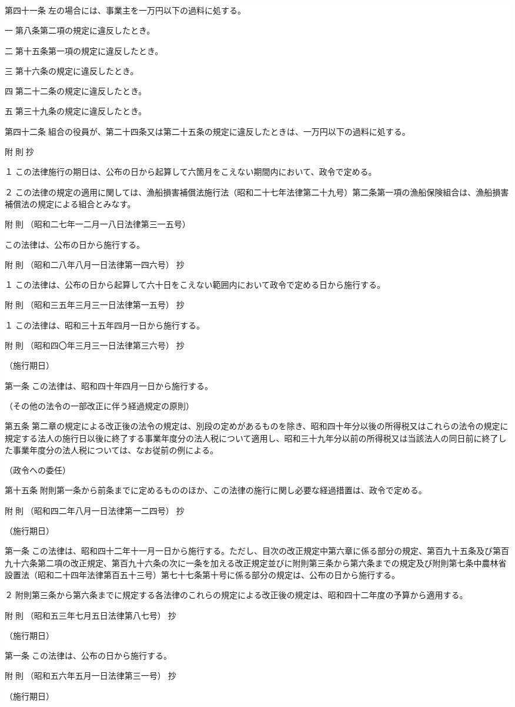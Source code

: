 第四十一条 左の場合には、事業主を一万円以下の過料に処する。

一 第八条第二項の規定に違反したとき。

二 第十五条第一項の規定に違反したとき。

三 第十六条の規定に違反したとき。

四 第二十二条の規定に違反したとき。

五 第三十九条の規定に違反したとき。

第四十二条 組合の役員が、第二十四条又は第二十五条の規定に違反したときは、一万円以下の過料に処する。

附 則 抄

１ この法律施行の期日は、公布の日から起算して六箇月をこえない期間内において、政令で定める。

２ この法律の規定の適用に関しては、漁船損害補償法施行法（昭和二十七年法律第二十九号）第二条第一項の漁船保険組合は、漁船損害補償法の規定による組合とみなす。

附 則 （昭和二七年一二月一八日法律第三一五号）

この法律は、公布の日から施行する。

附 則 （昭和二八年八月一日法律第一四六号） 抄

１ この法律は、公布の日から起算して六十日をこえない範囲内において政令で定める日から施行する。

附 則 （昭和三五年三月三一日法律第一五号） 抄

１ この法律は、昭和三十五年四月一日から施行する。

附 則 （昭和四〇年三月三一日法律第三六号） 抄

（施行期日）

第一条 この法律は、昭和四十年四月一日から施行する。

（その他の法令の一部改正に伴う経過規定の原則）

第五条 第二章の規定による改正後の法令の規定は、別段の定めがあるものを除き、昭和四十年分以後の所得税又はこれらの法令の規定に規定する法人の施行日以後に終了する事業年度分の法人税について適用し、昭和三十九年分以前の所得税又は当該法人の同日前に終了した事業年度分の法人税については、なお従前の例による。

（政令への委任）

第十五条 附則第一条から前条までに定めるもののほか、この法律の施行に関し必要な経過措置は、政令で定める。

附 則 （昭和四二年八月一日法律第一二四号） 抄

（施行期日）

第一条 この法律は、昭和四十二年十一月一日から施行する。ただし、目次の改正規定中第六章に係る部分の規定、第百九十五条及び第百九十六条第二項の改正規定、第百九十六条の次に一条を加える改正規定並びに附則第三条から第六条までの規定及び附則第七条中農林省設置法（昭和二十四年法律第百五十三号）第七十七条第十号に係る部分の規定は、公布の日から施行する。

２ 附則第三条から第六条までに規定する各法律のこれらの規定による改正後の規定は、昭和四十二年度の予算から適用する。

附 則 （昭和五三年七月五日法律第八七号） 抄

（施行期日）

第一条 この法律は、公布の日から施行する。

附 則 （昭和五六年五月一日法律第三一号） 抄

（施行期日）

